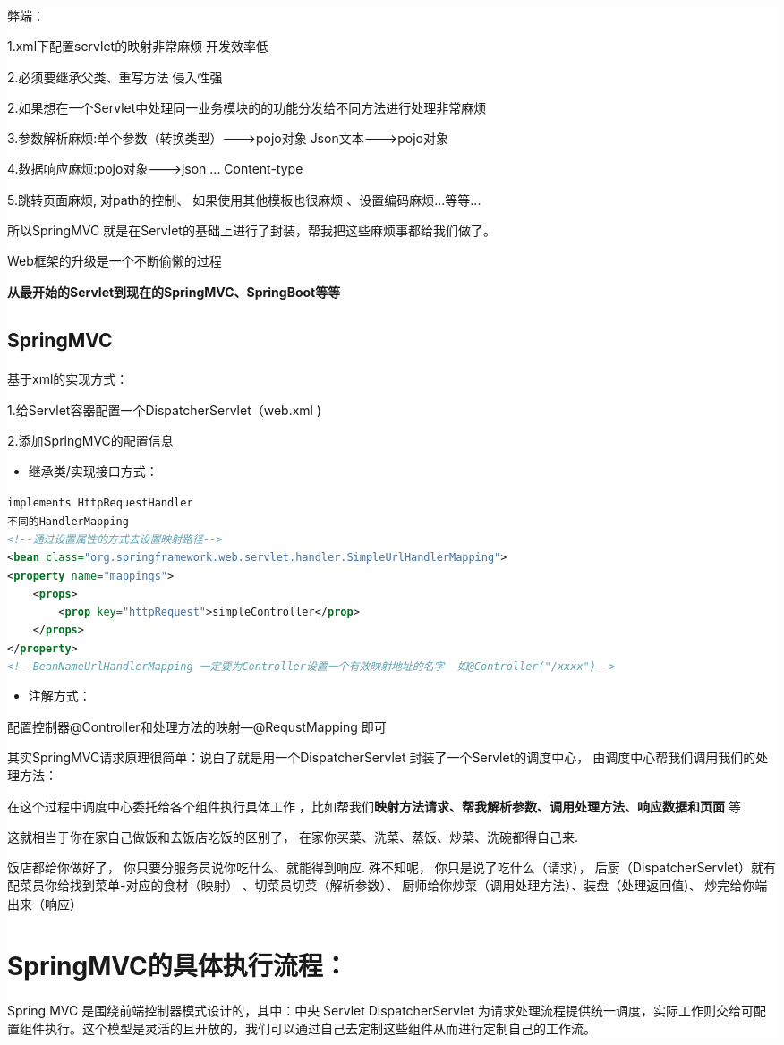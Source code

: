 弊端：

1.xml下配置servlet的映射非常麻烦 开发效率低

2.必须要继承父类、重写方法 侵入性强

2.如果想在一个Servlet中处理同一业务模块的的功能分发给不同方法进行处理非常麻烦

3.参数解析麻烦:单个参数（转换类型）--->pojo对象 Json文本--->pojo对象

4.数据响应麻烦:pojo对象--->json ... Content-type

5.跳转页面麻烦, 对path的控制、 如果使用其他模板也很麻烦 、设置编码麻烦...等等...

所以SpringMVC 就是在Servlet的基础上进行了封装，帮我把这些麻烦事都给我们做了。

Web框架的升级是一个不断偷懒的过程

**从最开始的Servlet到现在的SpringMVC、SpringBoot等等**

## SpringMVC

基于xml的实现方式：

1.给Servlet容器配置一个DispatcherServlet（web.xml )

2.添加SpringMVC的配置信息

*   继承类/实现接口方式：

```xml
implements HttpRequestHandler 
不同的HandlerMapping
<!--通过设置属性的方式去设置映射路径-->
<bean class="org.springframework.web.servlet.handler.SimpleUrlHandlerMapping">
<property name="mappings">
    <props>
        <prop key="httpRequest">simpleController</prop>
    </props>
</property>
<!--BeanNameUrlHandlerMapping 一定要为Controller设置一个有效映射地址的名字  如@Controller("/xxxx")-->
```
*   注解方式：

配置控制器@Controller和处理方法的映射—@RequstMapping 即可

其实SpringMVC请求原理很简单：说白了就是用一个DispatcherServlet 封装了一个Servlet的调度中心， 由调度中心帮我们调用我们的处理方法：

在这个过程中调度中心委托给各个组件执行具体工作 ，比如帮我们**映射方法请求、帮我解析参数、调用处理方法、响应数据和页面** 等

这就相当于你在家自己做饭和去饭店吃饭的区别了， 在家你买菜、洗菜、蒸饭、炒菜、洗碗都得自己来.

饭店都给你做好了， 你只要分服务员说你吃什么、就能得到响应. 殊不知呢， 你只是说了吃什么（请求）， 后厨（DispatcherServlet）就有配菜员你给找到菜单-对应的食材（映射） 、切菜员切菜（解析参数）、 厨师给你炒菜（调用处理方法）、装盘（处理返回值)、 炒完给你端出来（响应）

# SpringMVC的具体执行流程：

Spring MVC 是围绕前端控制器模式设计的，其中：中央 Servlet DispatcherServlet 为请求处理流程提供统一调度，实际工作则交给可配置组件执行。这个模型是灵活的且开放的，我们可以通过自己去定制这些组件从而进行定制自己的工作流。

